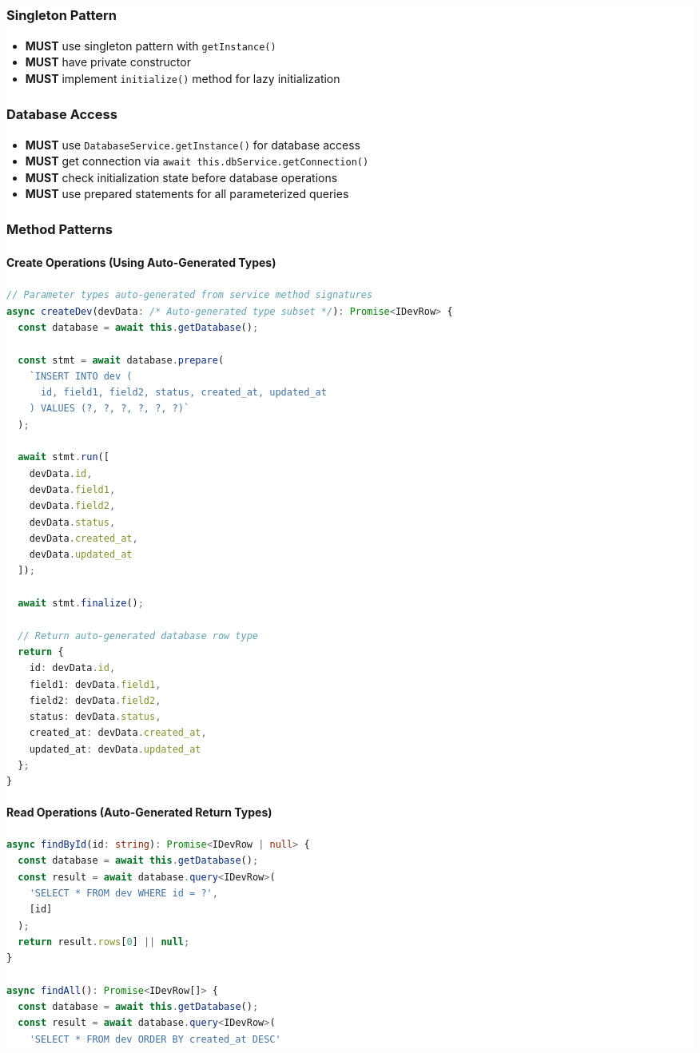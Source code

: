 ### Singleton Pattern
- **MUST** use singleton pattern with `getInstance()`
- **MUST** have private constructor
- **MUST** implement `initialize()` method for lazy initialization

### Database Access
- **MUST** use `DatabaseService.getInstance()` for database access
- **MUST** get connection via `await this.dbService.getConnection()`
- **MUST** check initialization state before database operations
- **MUST** use prepared statements for all parameterized queries

### Method Patterns

#### Create Operations (Using Auto-Generated Types)
```typescript
// Parameter types auto-generated from service method signatures
async createDev(devData: /* Auto-generated type subset */): Promise<IDevRow> {
  const database = await this.getDatabase();
  
  const stmt = await database.prepare(
    `INSERT INTO dev (
      id, field1, field2, status, created_at, updated_at
    ) VALUES (?, ?, ?, ?, ?, ?)`
  );

  await stmt.run([
    devData.id,
    devData.field1,
    devData.field2,
    devData.status,
    devData.created_at,
    devData.updated_at
  ]);

  await stmt.finalize();
  
  // Return auto-generated database row type
  return {
    id: devData.id,
    field1: devData.field1,
    field2: devData.field2,
    status: devData.status,
    created_at: devData.created_at,
    updated_at: devData.updated_at
  };
}
```

#### Read Operations (Auto-Generated Return Types)
```typescript
async findById(id: string): Promise<IDevRow | null> {
  const database = await this.getDatabase();
  const result = await database.query<IDevRow>(
    'SELECT * FROM dev WHERE id = ?',
    [id]
  );
  return result.rows[0] || null;
}

async findAll(): Promise<IDevRow[]> {
  const database = await this.getDatabase();
  const result = await database.query<IDevRow>(
    'SELECT * FROM dev ORDER BY created_at DESC'
```